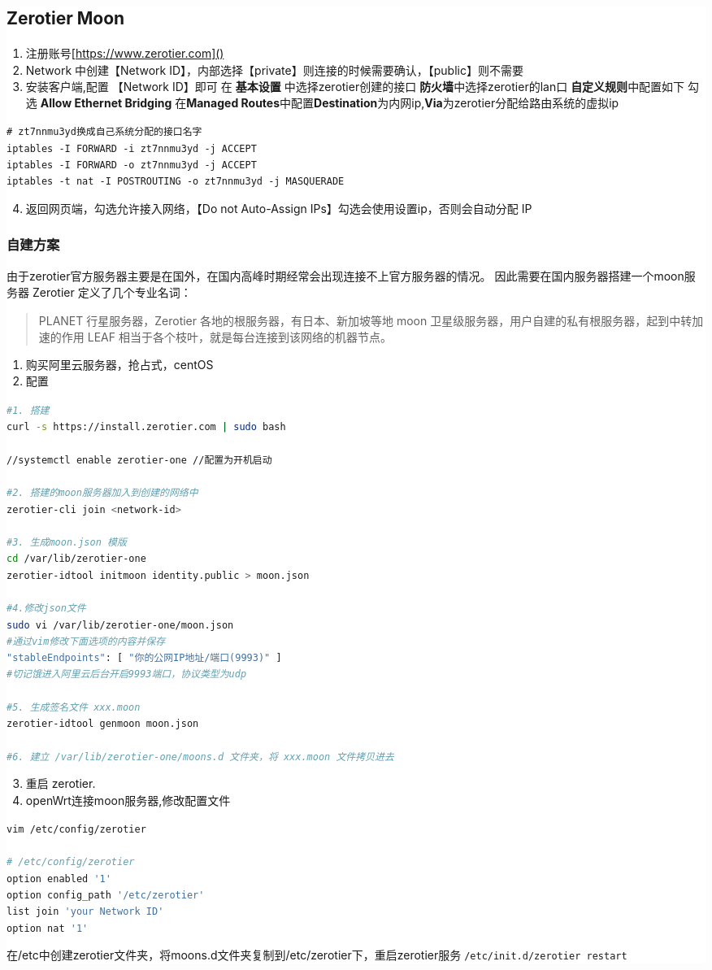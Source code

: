 ## Zerotier Moon
1. 注册账号[https://www.zerotier.com]()
2. Network 中创建【Network ID】，内部选择【private】则连接的时候需要确认，【public】则不需要
3. 安装客户端,配置 【Network ID】即可
在 **基本设置** 中选择zerotier创建的接口
**防火墙**中选择zerotier的lan口
**自定义规则**中配置如下
勾选 **Allow Ethernet Bridging**
在**Managed Routes**中配置**Destination**为内网ip,**Via**为zerotier分配给路由系统的虚拟ip
```shell
# zt7nnmu3yd换成自己系统分配的接口名字
iptables -I FORWARD -i zt7nnmu3yd -j ACCEPT
iptables -I FORWARD -o zt7nnmu3yd -j ACCEPT
iptables -t nat -I POSTROUTING -o zt7nnmu3yd -j MASQUERADE
```
4. 返回网页端，勾选允许接入网络，【Do not Auto-Assign IPs】勾选会使用设置ip，否则会自动分配 IP

### 自建方案
由于zerotier官方服务器主要是在国外，在国内高峰时期经常会出现连接不上官方服务器的情况。
因此需要在国内服务器搭建一个moon服务器
Zerotier 定义了几个专业名词：
>PLANET 行星服务器，Zerotier 各地的根服务器，有日本、新加坡等地
moon 卫星级服务器，用户自建的私有根服务器，起到中转加速的作用
LEAF 相当于各个枝叶，就是每台连接到该网络的机器节点。

1. 购买阿里云服务器，抢占式，centOS
2. 配置

```bash
#1. 搭建
curl -s https://install.zerotier.com | sudo bash

//systemctl enable zerotier-one //配置为开机启动

#2. 搭建的moon服务器加入到创建的网络中
zerotier-cli join <network-id>

#3. 生成moon.json 模版
cd /var/lib/zerotier-one
zerotier-idtool initmoon identity.public > moon.json

#4.修改json文件
sudo vi /var/lib/zerotier-one/moon.json
#通过vim修改下面选项的内容并保存
"stableEndpoints": [ "你的公网IP地址/端口(9993)" ]
#切记饿进入阿里云后台开启9993端口，协议类型为udp

#5. 生成签名文件 xxx.moon
zerotier-idtool genmoon moon.json

#6. 建立 /var/lib/zerotier-one/moons.d 文件夹，将 xxx.moon 文件拷贝进去
```
3. 重启 zerotier.
4. openWrt连接moon服务器,修改配置文件
```bash
vim /etc/config/zerotier

# /etc/config/zerotier
option enabled '1'
option config_path '/etc/zerotier'
list join 'your Network ID'
option nat '1'
```
在/etc中创建zerotier文件夹，将moons.d文件夹复制到/etc/zerotier下，重启zerotier服务 `/etc/init.d/zerotier restart`
